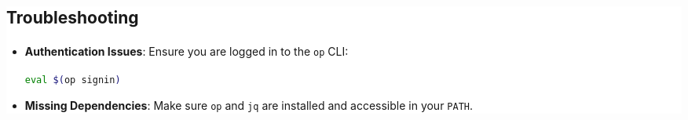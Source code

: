 
## **Troubleshooting**

- **Authentication Issues**: Ensure you are logged in to the `op` CLI:
  ```bash
  eval $(op signin)
  ```
- **Missing Dependencies**: Make sure `op` and `jq` are installed and accessible in your `PATH`.
